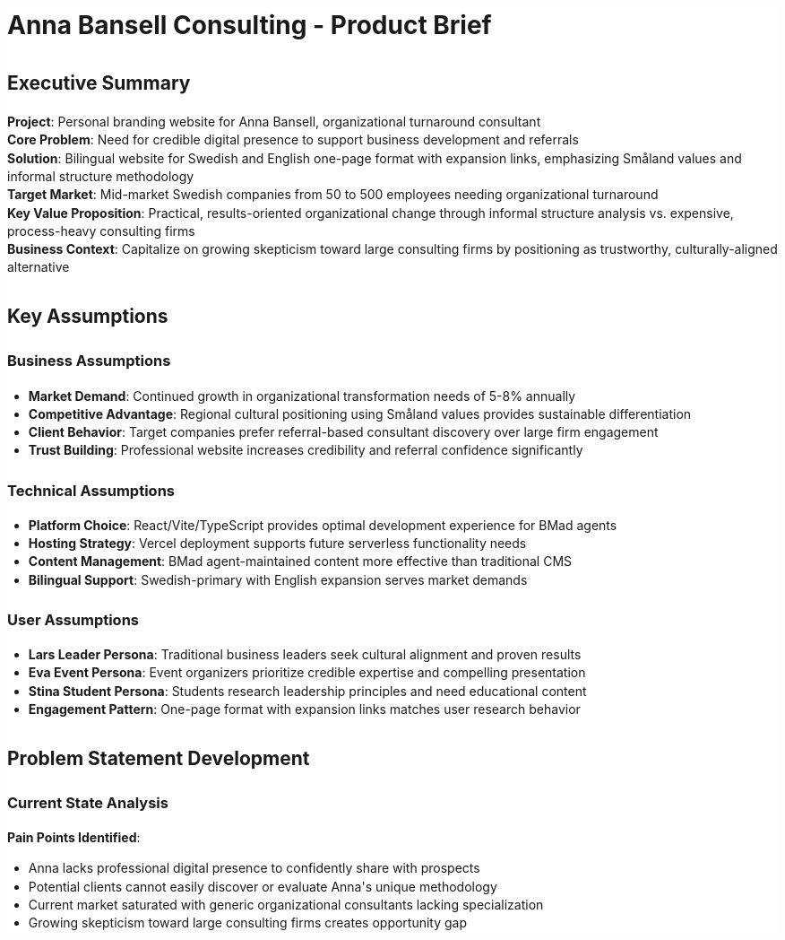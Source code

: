 # Anna Bansell Consulting - Product Brief

## Executive Summary

**Project**: Personal branding website for Anna Bansell, organizational turnaround consultant  
**Core Problem**: Need for credible digital presence to support business development and referrals  
**Solution**: Bilingual website for Swedish and English one-page format with expansion links, emphasizing Småland values and informal structure methodology  
**Target Market**: Mid-market Swedish companies from 50 to 500 employees needing organizational turnaround  
**Key Value Proposition**: Practical, results-oriented organizational change through informal structure analysis vs. expensive, process-heavy consulting firms  
**Business Context**: Capitalize on growing skepticism toward large consulting firms by positioning as trustworthy, culturally-aligned alternative  

## Key Assumptions

### Business Assumptions
- **Market Demand**: Continued growth in organizational transformation needs of 5-8% annually
- **Competitive Advantage**: Regional cultural positioning using Småland values provides sustainable differentiation
- **Client Behavior**: Target companies prefer referral-based consultant discovery over large firm engagement
- **Trust Building**: Professional website increases credibility and referral confidence significantly

### Technical Assumptions  
- **Platform Choice**: React/Vite/TypeScript provides optimal development experience for BMad agents
- **Hosting Strategy**: Vercel deployment supports future serverless functionality needs
- **Content Management**: BMad agent-maintained content more effective than traditional CMS
- **Bilingual Support**: Swedish-primary with English expansion serves market demands

### User Assumptions
- **Lars Leader Persona**: Traditional business leaders seek cultural alignment and proven results
- **Eva Event Persona**: Event organizers prioritize credible expertise and compelling presentation
- **Stina Student Persona**: Students research leadership principles and need educational content
- **Engagement Pattern**: One-page format with expansion links matches user research behavior

## Problem Statement Development

### Current State Analysis
**Pain Points Identified**:
- Anna lacks professional digital presence to confidently share with prospects
- Potential clients cannot easily discover or evaluate Anna's unique methodology
- Current market saturated with generic organizational consultants lacking specialization
- Growing skepticism toward large consulting firms creates opportunity gap
